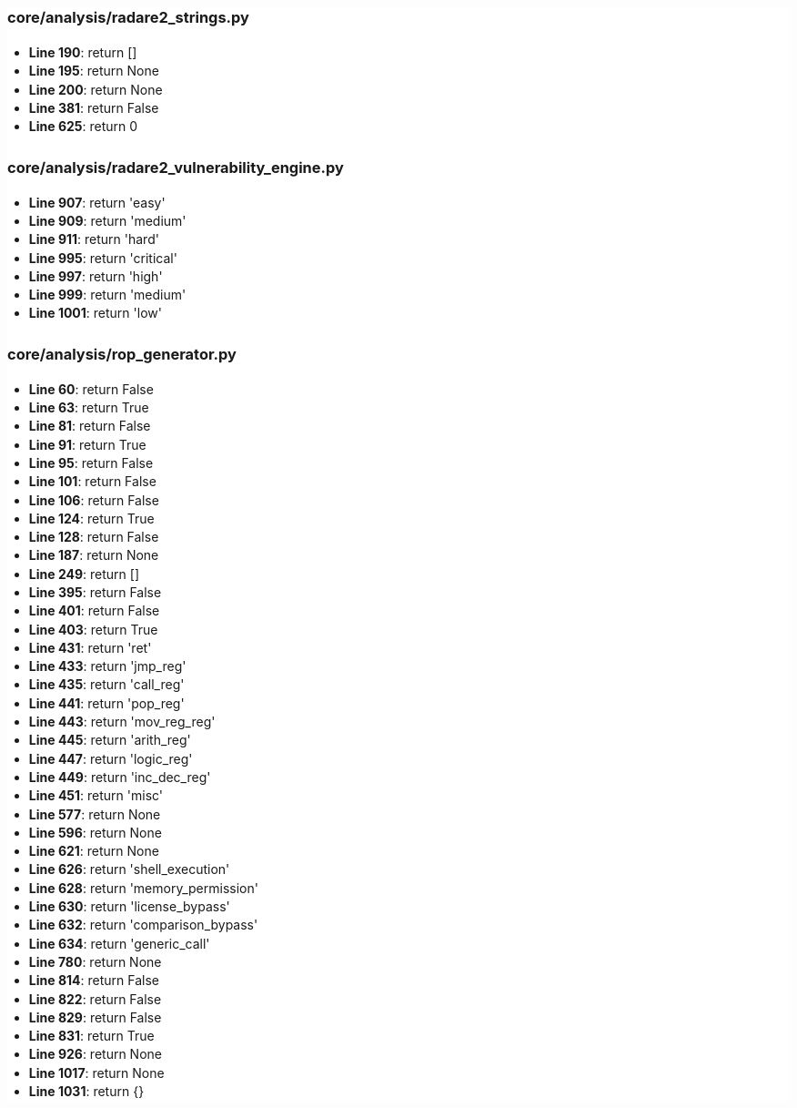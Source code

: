 ### core/analysis/radare2_strings.py
- **Line 190**: return []
- **Line 195**: return None
- **Line 200**: return None
- **Line 381**: return False
- **Line 625**: return 0

### core/analysis/radare2_vulnerability_engine.py
- **Line 907**: return 'easy'
- **Line 909**: return 'medium'
- **Line 911**: return 'hard'
- **Line 995**: return 'critical'
- **Line 997**: return 'high'
- **Line 999**: return 'medium'
- **Line 1001**: return 'low'

### core/analysis/rop_generator.py
- **Line 60**: return False
- **Line 63**: return True
- **Line 81**: return False
- **Line 91**: return True
- **Line 95**: return False
- **Line 101**: return False
- **Line 106**: return False
- **Line 124**: return True
- **Line 128**: return False
- **Line 187**: return None
- **Line 249**: return []
- **Line 395**: return False
- **Line 401**: return False
- **Line 403**: return True
- **Line 431**: return 'ret'
- **Line 433**: return 'jmp_reg'
- **Line 435**: return 'call_reg'
- **Line 441**: return 'pop_reg'
- **Line 443**: return 'mov_reg_reg'
- **Line 445**: return 'arith_reg'
- **Line 447**: return 'logic_reg'
- **Line 449**: return 'inc_dec_reg'
- **Line 451**: return 'misc'
- **Line 577**: return None
- **Line 596**: return None
- **Line 621**: return None
- **Line 626**: return 'shell_execution'
- **Line 628**: return 'memory_permission'
- **Line 630**: return 'license_bypass'
- **Line 632**: return 'comparison_bypass'
- **Line 634**: return 'generic_call'
- **Line 780**: return None
- **Line 814**: return False
- **Line 822**: return False
- **Line 829**: return False
- **Line 831**: return True
- **Line 926**: return None
- **Line 1017**: return None
- **Line 1031**: return {}
